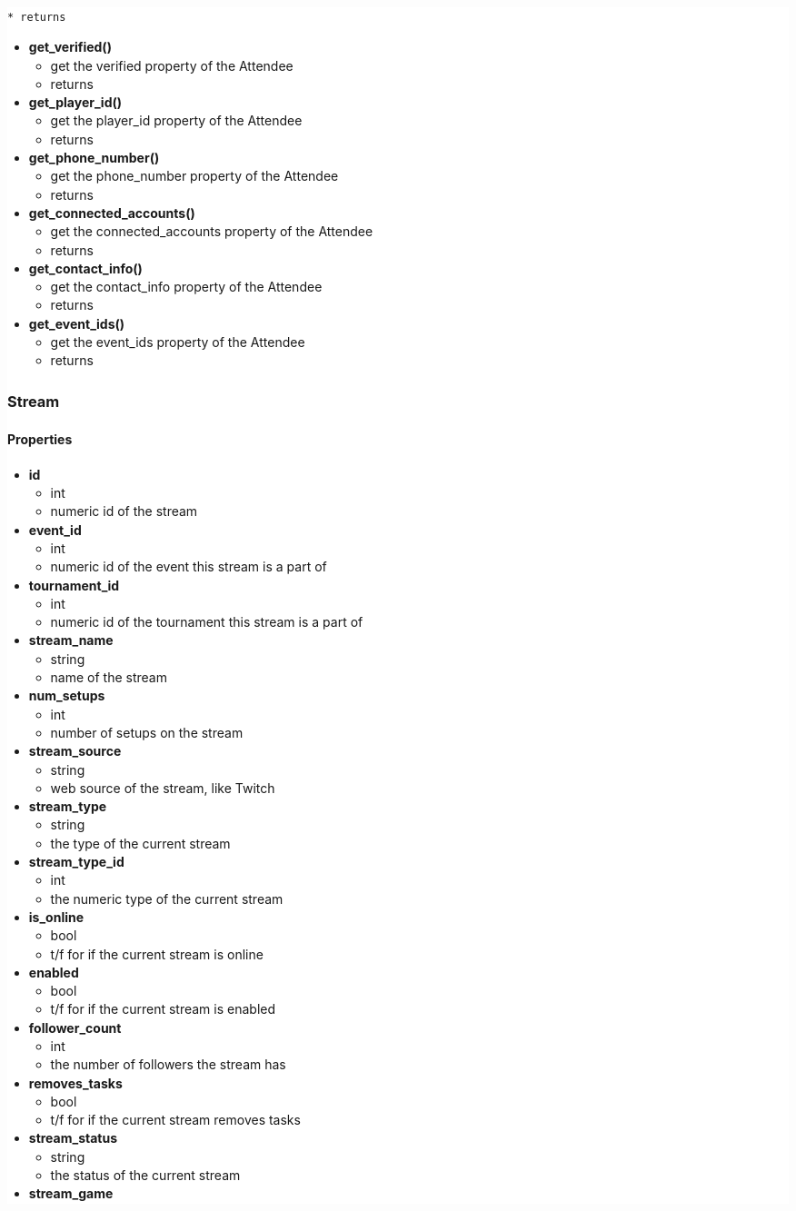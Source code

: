     * returns
* **get_verified()**
    * get the verified property of the Attendee
    * returns
* **get_player_id()**
    * get the player_id property of the Attendee
    * returns
* **get_phone_number()**
    * get the phone_number property of the Attendee
    * returns
* **get_connected_accounts()**
    * get the connected_accounts property of the Attendee
    * returns
* **get_contact_info()**
    * get the contact_info property of the Attendee
    * returns
* **get_event_ids()**
    * get the event_ids property of the Attendee
    * returns
    
### Stream

#### Properties
* **id**
    * int
    * numeric id of the stream
* **event_id**
    * int
    * numeric id of the event this stream is a part of
* **tournament_id**
    * int
    * numeric id of the tournament this stream is a part of
* **stream_name**
    * string
    * name of the stream
* **num_setups**
    * int
    * number of setups on the stream
* **stream_source**
    * string
    * web source of the stream, like Twitch
* **stream_type**
    * string
    * the type of the current stream 
* **stream_type_id**
    * int
    * the numeric type of the current stream
* **is_online**
    * bool
    * t/f for if the current stream is online
* **enabled**
    * bool
    * t/f for if the current stream is enabled
* **follower_count**
    * int
    * the number of followers the stream has
* **removes_tasks**
    * bool
    * t/f for if the current stream removes tasks
* **stream_status**
    * string
    * the status of the current stream
* **stream_game**